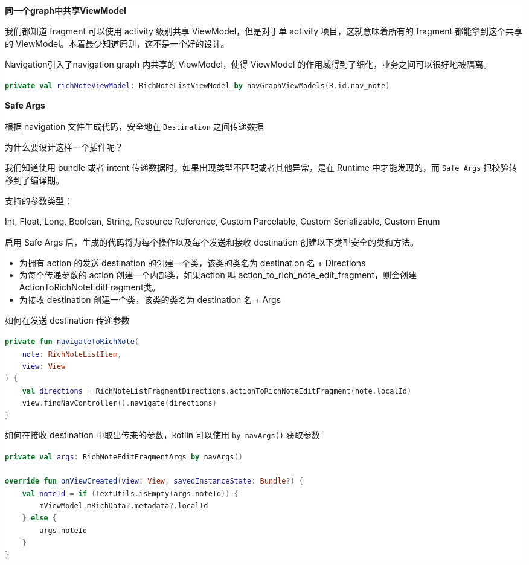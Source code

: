 **同一个graph中共享ViewModel**

我们都知道 fragment 可以使用 activity 级别共享 ViewModel，但是对于单 activity 项目，这就意味着所有的 fragment 都能拿到这个共享的 ViewModel。本着最少知道原则，这不是一个好的设计。

Navigation引入了navigation graph 内共享的 ViewModel，使得 ViewModel 的作用域得到了细化，业务之间可以很好地被隔离。

```kotlin
private val richNoteViewModel: RichNoteListViewModel by navGraphViewModels(R.id.nav_note)
```



**Safe Args**

根据 navigation 文件生成代码，安全地在 `Destination` 之间传递数据

为什么要设计这样一个插件呢？

我们知道使用 bundle 或者 intent 传递数据时，如果出现类型不匹配或者其他异常，是在 Runtime 中才能发现的，而 `Safe Args` 把校验转移到了编译期。

支持的参数类型：

Int, Float, Long, Boolean, String, Resource Reference, Custom Parcelable, Custom Serializable, Custom Enum

启用 Safe Args 后，生成的代码将为每个操作以及每个发送和接收 destination 创建以下类型安全的类和方法。

- 为拥有 action 的发送 destination 的创建一个类，该类的类名为 destination 名 + Directions
- 为每个传递参数的 action 创建一个内部类，如果action 叫 action_to_rich_note_edit_fragment，则会创建 ActionToRichNoteEditFragment类。
- 为接收 destination 创建一个类，该类的类名为 destination 名 + Args



如何在发送 destination 传递参数

```kotlin
private fun navigateToRichNote(
    note: RichNoteListItem,
    view: View
) {
    val directions = RichNoteListFragmentDirections.actionToRichNoteEditFragment(note.localId)
    view.findNavController().navigate(directions)
}
```

如何在接收 destination 中取出传来的参数，kotlin 可以使用 `by navArgs()` 获取参数

```kotlin
private val args: RichNoteEditFragmentArgs by navArgs()

override fun onViewCreated(view: View, savedInstanceState: Bundle?) {
    val noteId = if (TextUtils.isEmpty(args.noteId)) {
        mViewModel.mRichData?.metadata?.localId
    } else {
        args.noteId
    }
}
```
